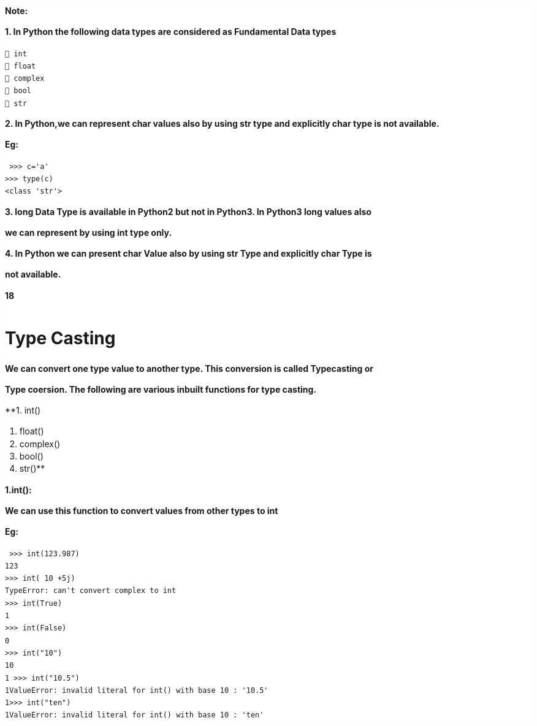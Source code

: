 **Note:**

**1. In Python the following data types are considered as Fundamental Data types**

```
 int
 float
 complex
 bool
 str
```

**2. In Python,we can represent char values also by using str type and explicitly char type is
 not available.**

**Eg:**

```
 >>> c='a'
>>> type(c)
<class 'str'>
```

**3. long Data Type is available in Python2 but not in Python3. In Python3 long values also**

**we can represent by using int type only.**

**4. In Python we can present char Value also by using str Type and explicitly char Type is**

**not available.**

**18**

```

```

# **Type Casting**

**We can convert one type value to another type. This conversion is called Typecasting or**

**Type coersion.
 The following are various inbuilt functions for type casting.**

**1. int()

1. float()
2. complex()
3. bool()
4. str()**

**1.int():**

**We can use this function to convert values from other types to int**

**Eg:**

```
 >>> int(123.987)
123
>>> int( 10 +5j)
TypeError: can't convert complex to int
>>> int(True)
1
>>> int(False)
0
>>> int("10")
10
1 >>> int("10.5")
1ValueError: invalid literal for int() with base 10 : '10.5'
1>>> int("ten")
1ValueError: invalid literal for int() with base 10 : 'ten'
```
